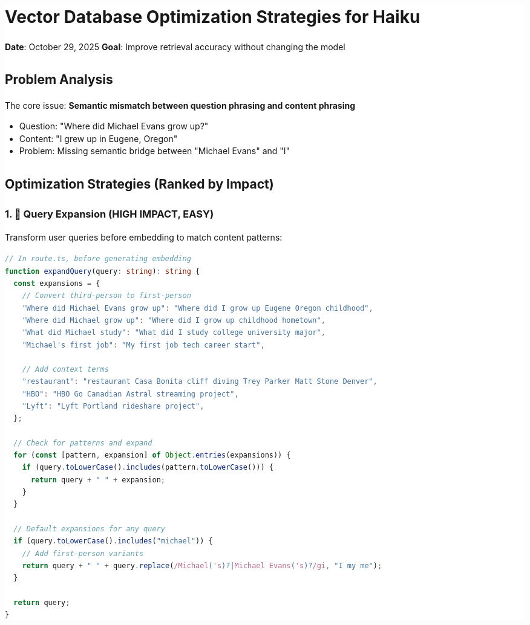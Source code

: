 # Vector Database Optimization Strategies for Haiku
**Date**: October 29, 2025
**Goal**: Improve retrieval accuracy without changing the model

## Problem Analysis

The core issue: **Semantic mismatch between question phrasing and content phrasing**

- Question: "Where did Michael Evans grow up?"
- Content: "I grew up in Eugene, Oregon"
- Problem: Missing semantic bridge between "Michael Evans" and "I"

## Optimization Strategies (Ranked by Impact)

### 1. 🎯 Query Expansion (HIGH IMPACT, EASY)

Transform user queries before embedding to match content patterns:

```typescript
// In route.ts, before generating embedding
function expandQuery(query: string): string {
  const expansions = {
    // Convert third-person to first-person
    "Where did Michael Evans grow up": "Where did I grow up Eugene Oregon childhood",
    "Where did Michael grow up": "Where did I grow up childhood hometown",
    "What did Michael study": "What did I study college university major",
    "Michael's first job": "My first job tech career start",

    // Add context terms
    "restaurant": "restaurant Casa Bonita cliff diving Trey Parker Matt Stone Denver",
    "HBO": "HBO Go Canadian Astral streaming project",
    "Lyft": "Lyft Portland rideshare project",
  };

  // Check for patterns and expand
  for (const [pattern, expansion] of Object.entries(expansions)) {
    if (query.toLowerCase().includes(pattern.toLowerCase())) {
      return query + " " + expansion;
    }
  }

  // Default expansions for any query
  if (query.toLowerCase().includes("michael")) {
    // Add first-person variants
    return query + " " + query.replace(/Michael('s)?|Michael Evans('s)?/gi, "I my me");
  }

  return query;
}
```
